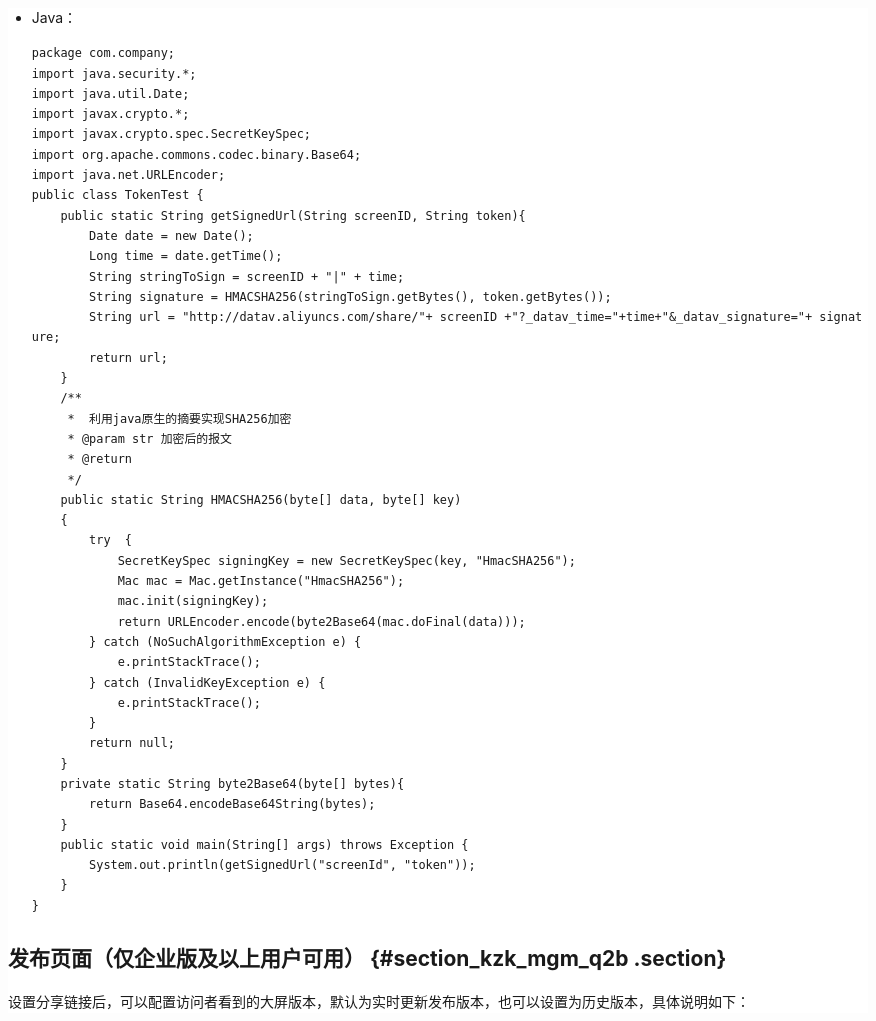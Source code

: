 -   Java：

    ``` {#codeblock_mon_i05_3qh .language-java}
    package com.company;
    import java.security.*;
    import java.util.Date;
    import javax.crypto.*;
    import javax.crypto.spec.SecretKeySpec;
    import org.apache.commons.codec.binary.Base64;
    import java.net.URLEncoder;
    public class TokenTest {
        public static String getSignedUrl(String screenID, String token){
            Date date = new Date();
            Long time = date.getTime();
            String stringToSign = screenID + "|" + time;
            String signature = HMACSHA256(stringToSign.getBytes(), token.getBytes());
            String url = "http://datav.aliyuncs.com/share/"+ screenID +"?_datav_time="+time+"&_datav_signature="+ signature;
            return url;
        }
        /**
         *  利用java原生的摘要实现SHA256加密
         * @param str 加密后的报文
         * @return
         */
        public static String HMACSHA256(byte[] data, byte[] key)
        {
            try  {
                SecretKeySpec signingKey = new SecretKeySpec(key, "HmacSHA256");
                Mac mac = Mac.getInstance("HmacSHA256");
                mac.init(signingKey);
                return URLEncoder.encode(byte2Base64(mac.doFinal(data)));
            } catch (NoSuchAlgorithmException e) {
                e.printStackTrace();
            } catch (InvalidKeyException e) {
                e.printStackTrace();
            }
            return null;
        }
        private static String byte2Base64(byte[] bytes){
            return Base64.encodeBase64String(bytes);
        }
        public static void main(String[] args) throws Exception {
            System.out.println(getSignedUrl("screenId", "token"));
        }
    }
    ```


## 发布页面（仅企业版及以上用户可用） {#section_kzk_mgm_q2b .section}

设置分享链接后，可以配置访问者看到的大屏版本，默认为实时更新发布版本，也可以设置为历史版本，具体说明如下：
